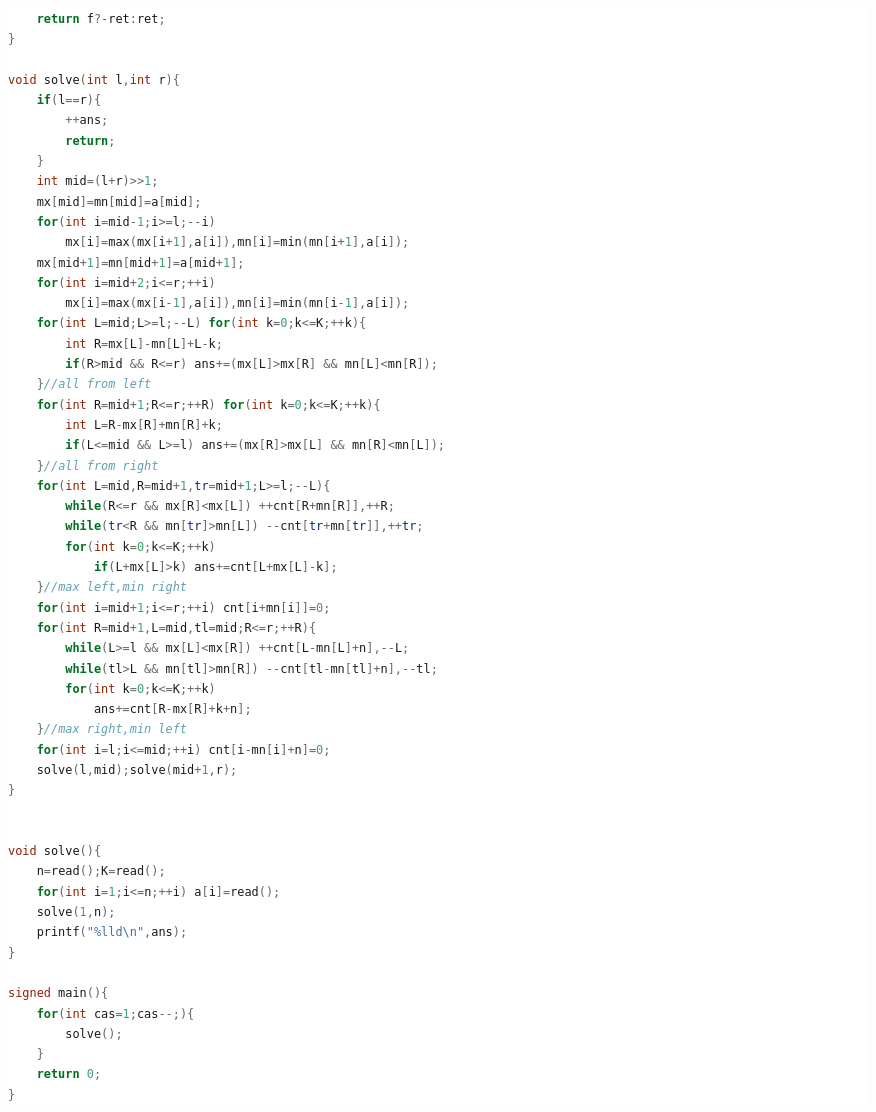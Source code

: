 ```cpp
    return f?-ret:ret;
}

void solve(int l,int r){
    if(l==r){
        ++ans;
        return;
    }
    int mid=(l+r)>>1;
    mx[mid]=mn[mid]=a[mid];
    for(int i=mid-1;i>=l;--i) 
        mx[i]=max(mx[i+1],a[i]),mn[i]=min(mn[i+1],a[i]);
    mx[mid+1]=mn[mid+1]=a[mid+1];
    for(int i=mid+2;i<=r;++i)
        mx[i]=max(mx[i-1],a[i]),mn[i]=min(mn[i-1],a[i]);
    for(int L=mid;L>=l;--L) for(int k=0;k<=K;++k){
        int R=mx[L]-mn[L]+L-k;
        if(R>mid && R<=r) ans+=(mx[L]>mx[R] && mn[L]<mn[R]);
    }//all from left
    for(int R=mid+1;R<=r;++R) for(int k=0;k<=K;++k){
        int L=R-mx[R]+mn[R]+k;
        if(L<=mid && L>=l) ans+=(mx[R]>mx[L] && mn[R]<mn[L]);
    }//all from right
    for(int L=mid,R=mid+1,tr=mid+1;L>=l;--L){
        while(R<=r && mx[R]<mx[L]) ++cnt[R+mn[R]],++R;
        while(tr<R && mn[tr]>mn[L]) --cnt[tr+mn[tr]],++tr;
        for(int k=0;k<=K;++k)
            if(L+mx[L]>k) ans+=cnt[L+mx[L]-k];
    }//max left,min right
    for(int i=mid+1;i<=r;++i) cnt[i+mn[i]]=0;
    for(int R=mid+1,L=mid,tl=mid;R<=r;++R){
        while(L>=l && mx[L]<mx[R]) ++cnt[L-mn[L]+n],--L;
        while(tl>L && mn[tl]>mn[R]) --cnt[tl-mn[tl]+n],--tl;
        for(int k=0;k<=K;++k)
            ans+=cnt[R-mx[R]+k+n];
    }//max right,min left
    for(int i=l;i<=mid;++i) cnt[i-mn[i]+n]=0;
    solve(l,mid);solve(mid+1,r);
}


void solve(){
    n=read();K=read();
    for(int i=1;i<=n;++i) a[i]=read();
    solve(1,n);
    printf("%lld\n",ans);
}

signed main(){
    for(int cas=1;cas--;){
        solve();
    }
    return 0;
}

```

